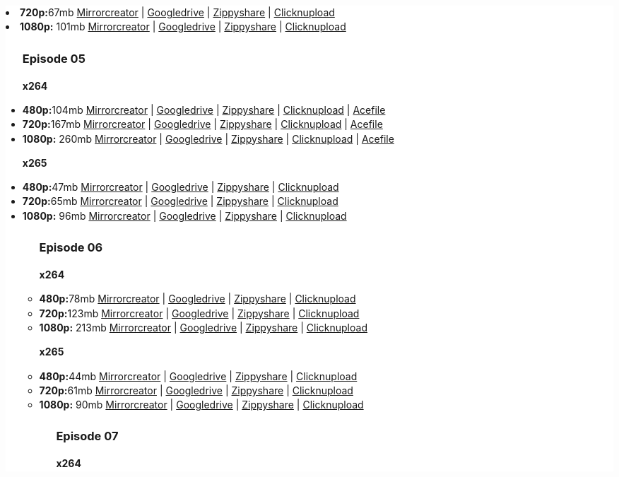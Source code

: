 <li><b>720p:</b><span id="size">67mb</span> <a href="https://apk.miuiku.com/0LqrK">Mirrorcreator</a> | <a href="https://apk.miuiku.com/OGrtftO">Googledrive</a> | <a href="https://apk.miuiku.com/qqIJxg">Zippyshare</a> | <a href="https://apk.miuiku.com/d84rjtc">Clicknupload</a></li>
<li><b>1080p:</b> <span id="size">101mb</span> <a href="https://apk.miuiku.com/Lhkh67eb">Mirrorcreator</a> | <a href="https://apk.miuiku.com/cn4XQ1x">Googledrive</a> | <a href="https://apk.miuiku.com/OeXYC4bXnu">Zippyshare</a> | <a href="https://apk.miuiku.com/K0GQE">Clicknupload</a></li>
<ul />
<h3>Episode 05</h3>
<p><strong>x264</strong>
<li><b>480p:</b><span id="size">104mb</span> <a href="https://ponselharian.com/V2zUP3i1h" target="_blank" rel="noopener">Mirrorcreator</a> | <a href="https://ponselharian.com/JggpTDsrVDd9" target="_blank" rel="noopener">Googledrive</a> | <a href="https://ponselharian.com/KF6gpsJ" target="_blank" rel="noopener">Zippyshare</a> | <a href="https://ponselharian.com/fpN" target="_blank" rel="noopener">Clicknupload</a> | <a href="https://ponselharian.com/wrDqJBpY" target="_blank" rel="noopener">Acefile</a></li>
<li><b>720p:</b><span id="size">167mb</span> <a href="https://ponselharian.com/f2pUI" target="_blank" rel="noopener">Mirrorcreator</a> | <a href="https://ponselharian.com/0kd2C" target="_blank" rel="noopener">Googledrive</a> | <a href="https://ponselharian.com/GJmx" target="_blank" rel="noopener">Zippyshare</a> | <a href="https://ponselharian.com/xXj0lyk" target="_blank" rel="noopener">Clicknupload</a> | <a href="https://ponselharian.com/lFpwlUOKJR" target="_blank" rel="noopener">Acefile</a></li>
<li><b>1080p:</b> <span id="size">260mb</span> <a href="https://ponselharian.com/IeK4n8GfEaH" target="_blank" rel="noopener">Mirrorcreator</a> | <a href="https://ponselharian.com/wZbaoKGhGB" target="_blank" rel="noopener">Googledrive</a> | <a href="https://ponselharian.com/M6SwtPnXfwzr" target="_blank" rel="noopener">Zippyshare</a> | <a href="https://ponselharian.com/6L4E" target="_blank" rel="noopener">Clicknupload</a> | <a href="https://ponselharian.com/O5kiJIBEA" target="_blank" rel="noopener">Acefile</a></li>
<p> <strong>x265</strong>
<li><b>480p:</b><span id="size">47mb</span> <a href="https://apk.miuiku.com/0YpOostC3">Mirrorcreator</a> | <a href="https://apk.miuiku.com/CRhOAZt">Googledrive</a> | <a href="https://apk.miuiku.com/SIbwGieLWS">Zippyshare</a> | <a href="https://apk.miuiku.com/x2mvxUU">Clicknupload</a></li>
<li><b>720p:</b><span id="size">65mb</span> <a href="https://apk.miuiku.com/46EQ5Q">Mirrorcreator</a> | <a href="https://apk.miuiku.com/gnw5O7Ul0R">Googledrive</a> | <a href="https://apk.miuiku.com/xZospsig">Zippyshare</a> | <a href="https://apk.miuiku.com/wSUcMHQ">Clicknupload</a></li>
<li><b>1080p:</b> <span id="size">96mb</span> <a href="https://apk.miuiku.com/r3XE5SXHd">Mirrorcreator</a> | <a href="https://apk.miuiku.com/x8fhka57">Googledrive</a> | <a href="https://apk.miuiku.com/Ci3">Zippyshare</a> | <a href="https://apk.miuiku.com/DqC4o">Clicknupload</a></li>
<ul />
<h3>Episode 06</h3>
<p><strong>x264</strong>
<li><b>480p:</b><span id="size">78mb</span> <a href="https://ponselharian.com/M4bbV3">Mirrorcreator</a> | <a href="https://ponselharian.com/ZYdqyNAE5">Googledrive</a> | <a href="https://ponselharian.com/RgBvUic">Zippyshare</a> | <a href="https://ponselharian.com/1ENeF">Clicknupload</a></li>
<li><b>720p:</b><span id="size">123mb</span> <a href="https://ponselharian.com/Keo6f3SF">Mirrorcreator</a> | <a href="https://ponselharian.com/2HyXlWn9Xsf">Googledrive</a> | <a href="https://ponselharian.com/9CexI">Zippyshare</a> | <a href="https://ponselharian.com/OkQk7x">Clicknupload</a></li>
<li><b>1080p:</b> <span id="size">213mb</span> <a href="https://ponselharian.com/JZlFp">Mirrorcreator</a> | <a href="https://ponselharian.com/c3AC4A">Googledrive</a> | <a href="https://ponselharian.com/daXXhGAic4S">Zippyshare</a> | <a href="https://ponselharian.com/W1Vm">Clicknupload</a></li>
<p> <strong>x265</strong>
<li><b>480p:</b><span id="size">44mb</span> <a href="https://apk.miuiku.com/F1Ci2L">Mirrorcreator</a> | <a href="https://apk.miuiku.com/VAdt">Googledrive</a> | <a href="https://apk.miuiku.com/GDoPk">Zippyshare</a> | <a href="https://apk.miuiku.com/XpOKyA9xqj">Clicknupload</a></li>
<li><b>720p:</b><span id="size">61mb</span> <a href="https://apk.miuiku.com/v1TlPh9g">Mirrorcreator</a> | <a href="https://apk.miuiku.com/9L4y3B023Q">Googledrive</a> | <a href="https://apk.miuiku.com/Cdq">Zippyshare</a> | <a href="https://apk.miuiku.com/0BVb">Clicknupload</a></li>
<li><b>1080p:</b> <span id="size">90mb</span> <a href="https://apk.miuiku.com/GbNiH77lQU">Mirrorcreator</a> | <a href="https://apk.miuiku.com/DFbglSkJ5N">Googledrive</a> | <a href="https://apk.miuiku.com/biYDm0KqU">Zippyshare</a> | <a href="https://apk.miuiku.com/0voK">Clicknupload</a></li>
<ul />
<h3>Episode 07</h3>
<p><strong>x264</strong>